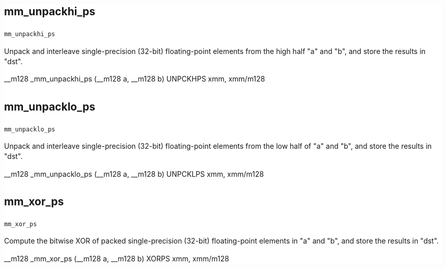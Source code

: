 ## mm_unpackhi_ps

`mm_unpackhi_ps`

Unpack and interleave single-precision (32-bit) floating-point elements from the high half "a" and "b", and store the results in "dst".

__m128 _mm_unpackhi_ps (__m128 a,  __m128 b)
UNPCKHPS xmm, xmm/m128

## mm_unpacklo_ps

`mm_unpacklo_ps`

Unpack and interleave single-precision (32-bit) floating-point elements from the low half of "a" and "b", and store the results in "dst".

__m128 _mm_unpacklo_ps (__m128 a,  __m128 b)
UNPCKLPS xmm, xmm/m128

## mm_xor_ps

`mm_xor_ps`

Compute the bitwise XOR of packed single-precision (32-bit) floating-point elements in "a" and "b", and store the results in "dst".

__m128 _mm_xor_ps (__m128 a,  __m128 b)
XORPS xmm, xmm/m128
